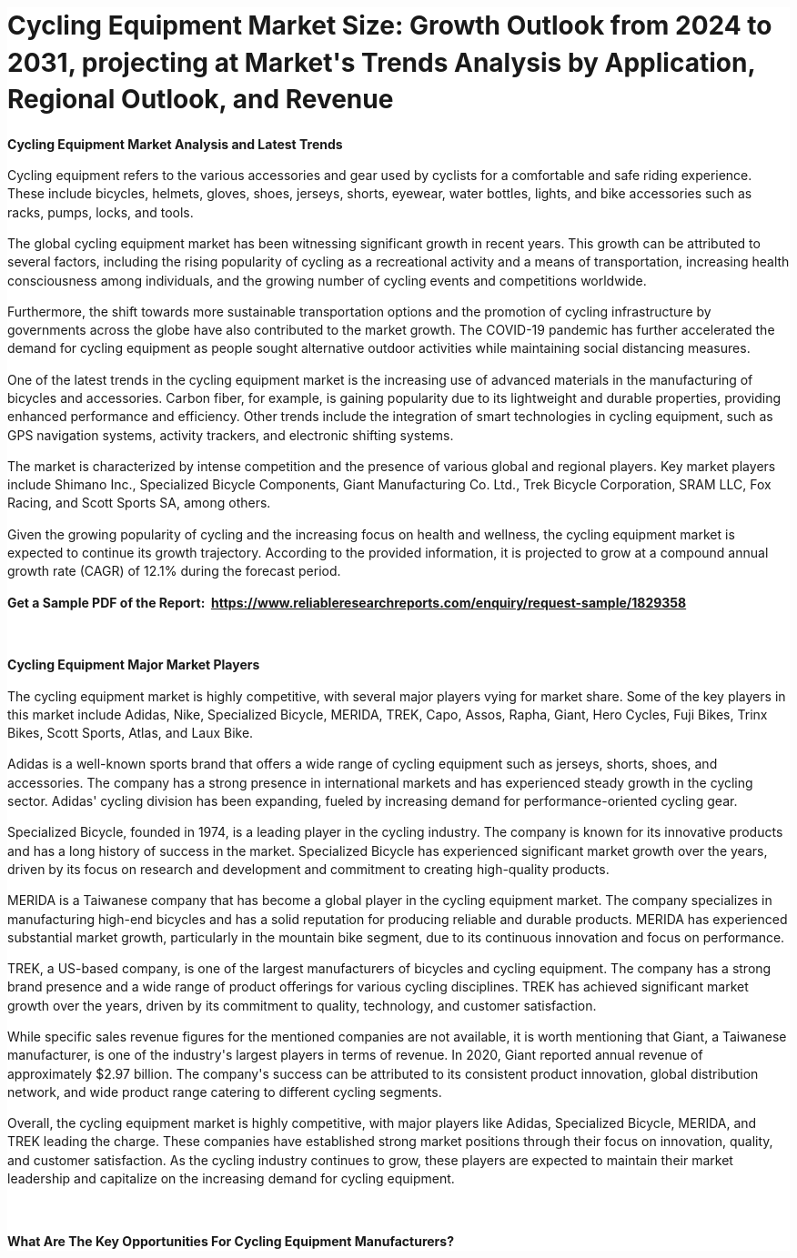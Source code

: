 <p><h1>Cycling Equipment Market Size: Growth Outlook from 2024 to 2031, projecting at Market's Trends Analysis by Application, Regional Outlook, and Revenue</h1></p><p><strong>Cycling Equipment Market Analysis and Latest Trends</strong></p>
<p><p>Cycling equipment refers to the various accessories and gear used by cyclists for a comfortable and safe riding experience. These include bicycles, helmets, gloves, shoes, jerseys, shorts, eyewear, water bottles, lights, and bike accessories such as racks, pumps, locks, and tools.</p><p>The global cycling equipment market has been witnessing significant growth in recent years. This growth can be attributed to several factors, including the rising popularity of cycling as a recreational activity and a means of transportation, increasing health consciousness among individuals, and the growing number of cycling events and competitions worldwide.</p><p>Furthermore, the shift towards more sustainable transportation options and the promotion of cycling infrastructure by governments across the globe have also contributed to the market growth. The COVID-19 pandemic has further accelerated the demand for cycling equipment as people sought alternative outdoor activities while maintaining social distancing measures.</p><p>One of the latest trends in the cycling equipment market is the increasing use of advanced materials in the manufacturing of bicycles and accessories. Carbon fiber, for example, is gaining popularity due to its lightweight and durable properties, providing enhanced performance and efficiency. Other trends include the integration of smart technologies in cycling equipment, such as GPS navigation systems, activity trackers, and electronic shifting systems.</p><p>The market is characterized by intense competition and the presence of various global and regional players. Key market players include Shimano Inc., Specialized Bicycle Components, Giant Manufacturing Co. Ltd., Trek Bicycle Corporation, SRAM LLC, Fox Racing, and Scott Sports SA, among others.</p><p>Given the growing popularity of cycling and the increasing focus on health and wellness, the cycling equipment market is expected to continue its growth trajectory. According to the provided information, it is projected to grow at a compound annual growth rate (CAGR) of 12.1% during the forecast period.</p></p>
<p><strong>Get a Sample PDF of the Report:&nbsp; <a href="https://www.reliableresearchreports.com/enquiry/request-sample/1829358">https://www.reliableresearchreports.com/enquiry/request-sample/1829358</a></strong></p>
<p>&nbsp;</p>
<p><strong>Cycling Equipment Major Market Players</strong></p>
<p><p>The cycling equipment market is highly competitive, with several major players vying for market share. Some of the key players in this market include Adidas, Nike, Specialized Bicycle, MERIDA, TREK, Capo, Assos, Rapha, Giant, Hero Cycles, Fuji Bikes, Trinx Bikes, Scott Sports, Atlas, and Laux Bike.</p><p>Adidas is a well-known sports brand that offers a wide range of cycling equipment such as jerseys, shorts, shoes, and accessories. The company has a strong presence in international markets and has experienced steady growth in the cycling sector. Adidas' cycling division has been expanding, fueled by increasing demand for performance-oriented cycling gear.</p><p>Specialized Bicycle, founded in 1974, is a leading player in the cycling industry. The company is known for its innovative products and has a long history of success in the market. Specialized Bicycle has experienced significant market growth over the years, driven by its focus on research and development and commitment to creating high-quality products.</p><p>MERIDA is a Taiwanese company that has become a global player in the cycling equipment market. The company specializes in manufacturing high-end bicycles and has a solid reputation for producing reliable and durable products. MERIDA has experienced substantial market growth, particularly in the mountain bike segment, due to its continuous innovation and focus on performance.</p><p>TREK, a US-based company, is one of the largest manufacturers of bicycles and cycling equipment. The company has a strong brand presence and a wide range of product offerings for various cycling disciplines. TREK has achieved significant market growth over the years, driven by its commitment to quality, technology, and customer satisfaction.</p><p>While specific sales revenue figures for the mentioned companies are not available, it is worth mentioning that Giant, a Taiwanese manufacturer, is one of the industry's largest players in terms of revenue. In 2020, Giant reported annual revenue of approximately $2.97 billion. The company's success can be attributed to its consistent product innovation, global distribution network, and wide product range catering to different cycling segments.</p><p>Overall, the cycling equipment market is highly competitive, with major players like Adidas, Specialized Bicycle, MERIDA, and TREK leading the charge. These companies have established strong market positions through their focus on innovation, quality, and customer satisfaction. As the cycling industry continues to grow, these players are expected to maintain their market leadership and capitalize on the increasing demand for cycling equipment.</p></p>
<p>&nbsp;</p>
<p><strong>What Are The Key Opportunities For Cycling Equipment Manufacturers?</strong></p>